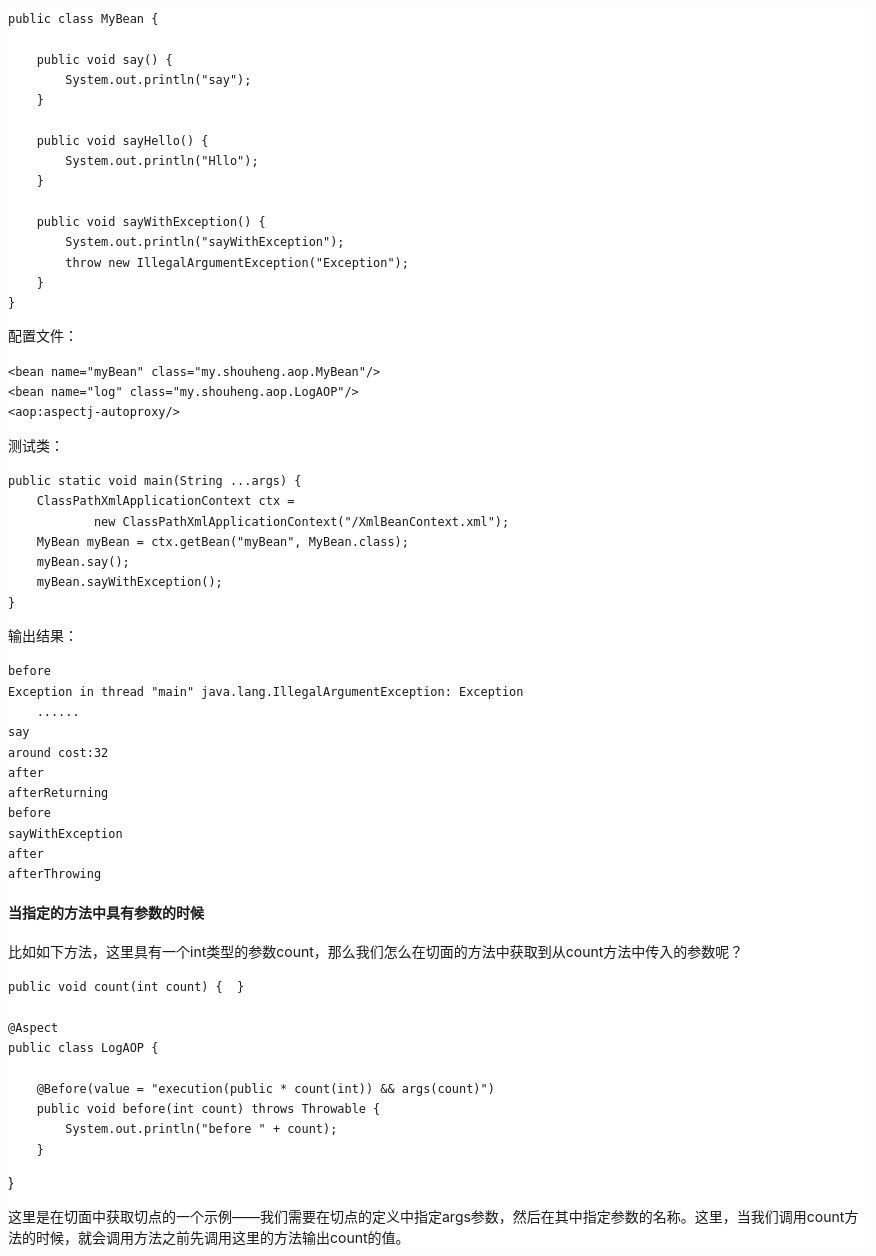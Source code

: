 	public class MyBean {
	
	    public void say() {
	        System.out.println("say");
	    }
	
	    public void sayHello() {
	        System.out.println("Hllo");
	    }
	
	    public void sayWithException() {
	        System.out.println("sayWithException");
	        throw new IllegalArgumentException("Exception");
	    }
	}

配置文件：

    <bean name="myBean" class="my.shouheng.aop.MyBean"/>
    <bean name="log" class="my.shouheng.aop.LogAOP"/>
    <aop:aspectj-autoproxy/>

测试类：

    public static void main(String ...args) {
        ClassPathXmlApplicationContext ctx =
                new ClassPathXmlApplicationContext("/XmlBeanContext.xml");
        MyBean myBean = ctx.getBean("myBean", MyBean.class);
        myBean.say();
        myBean.sayWithException();
    }

输出结果：

	before
	Exception in thread "main" java.lang.IllegalArgumentException: Exception
		......
	say
	around cost:32
	after
	afterReturning
	before
	sayWithException
	after
	afterThrowing

#### 当指定的方法中具有参数的时候

比如如下方法，这里具有一个int类型的参数count，那么我们怎么在切面的方法中获取到从count方法中传入的参数呢？

    public void count(int count) {  }
	
	@Aspect
	public class LogAOP {
	
	    @Before(value = "execution(public * count(int)) && args(count)")
	    public void before(int count) throws Throwable {
	        System.out.println("before " + count);
	    }
   }

这里是在切面中获取切点的一个示例——我们需要在切点的定义中指定args参数，然后在其中指定参数的名称。这里，当我们调用count方法的时候，就会调用方法之前先调用这里的方法输出count的值。




